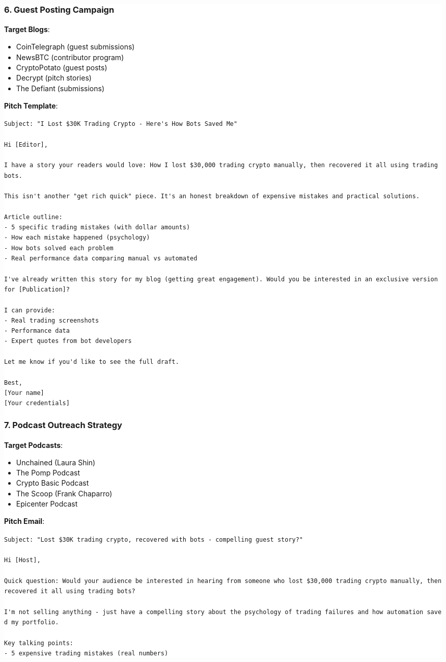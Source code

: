 ### 6. Guest Posting Campaign

**Target Blogs**:
- CoinTelegraph (guest submissions)
- NewsBTC (contributor program)
- CryptoPotato (guest posts)
- Decrypt (pitch stories)
- The Defiant (submissions)

**Pitch Template**:
```
Subject: "I Lost $30K Trading Crypto - Here's How Bots Saved Me"

Hi [Editor],

I have a story your readers would love: How I lost $30,000 trading crypto manually, then recovered it all using trading bots.

This isn't another "get rich quick" piece. It's an honest breakdown of expensive mistakes and practical solutions.

Article outline:
- 5 specific trading mistakes (with dollar amounts)
- How each mistake happened (psychology)  
- How bots solved each problem
- Real performance data comparing manual vs automated

I've already written this story for my blog (getting great engagement). Would you be interested in an exclusive version for [Publication]?

I can provide:
- Real trading screenshots
- Performance data
- Expert quotes from bot developers

Let me know if you'd like to see the full draft.

Best,
[Your name]
[Your credentials]
```

### 7. Podcast Outreach Strategy

**Target Podcasts**:
- Unchained (Laura Shin)
- The Pomp Podcast
- Crypto Basic Podcast
- The Scoop (Frank Chaparro)
- Epicenter Podcast

**Pitch Email**:
```
Subject: "Lost $30K trading crypto, recovered with bots - compelling guest story?"

Hi [Host],

Quick question: Would your audience be interested in hearing from someone who lost $30,000 trading crypto manually, then recovered it all using trading bots?

I'm not selling anything - just have a compelling story about the psychology of trading failures and how automation saved my portfolio.

Key talking points:
- 5 expensive trading mistakes (real numbers)
```